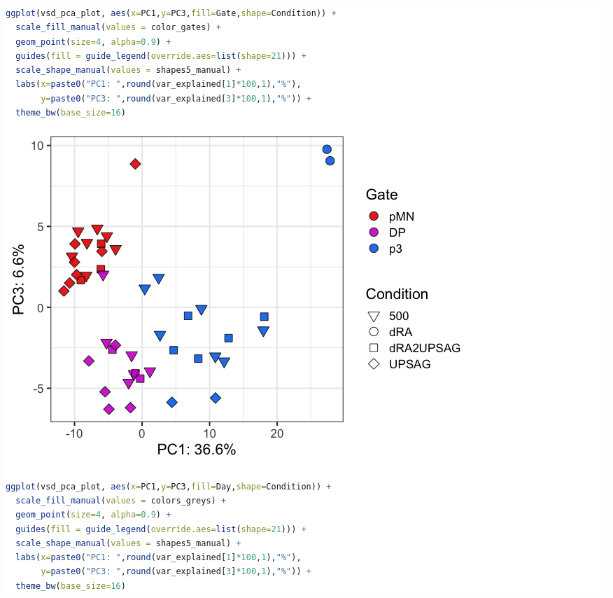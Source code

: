 ``` r
ggplot(vsd_pca_plot, aes(x=PC1,y=PC3,fill=Gate,shape=Condition)) +
  scale_fill_manual(values = color_gates) +
  geom_point(size=4, alpha=0.9) +
  guides(fill = guide_legend(override.aes=list(shape=21))) +
  scale_shape_manual(values = shapes5_manual) +
  labs(x=paste0("PC1: ",round(var_explained[1]*100,1),"%"),
       y=paste0("PC3: ",round(var_explained[3]*100,1),"%")) +
  theme_bw(base_size=16)
```

![](DPCaTSRNA_1_PCA_files/figure-gfm/unnamed-chunk-20-2.png)

``` r
ggplot(vsd_pca_plot, aes(x=PC1,y=PC3,fill=Day,shape=Condition)) +
  scale_fill_manual(values = colors_greys) +
  geom_point(size=4, alpha=0.9) +
  guides(fill = guide_legend(override.aes=list(shape=21))) +
  scale_shape_manual(values = shapes5_manual) +
  labs(x=paste0("PC1: ",round(var_explained[1]*100,1),"%"),
       y=paste0("PC3: ",round(var_explained[3]*100,1),"%")) +
  theme_bw(base_size=16)
```

